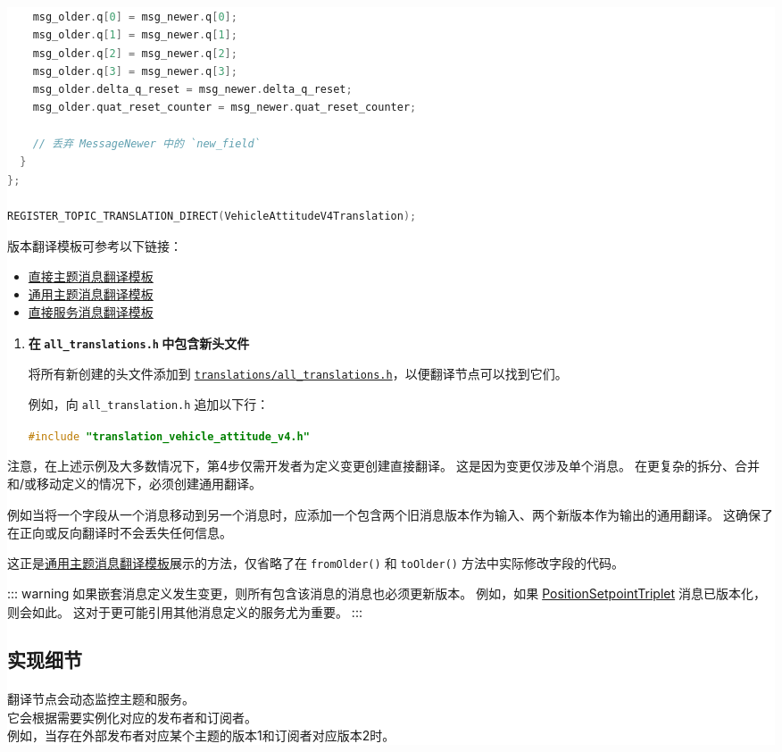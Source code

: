    ```c++
       msg_older.q[0] = msg_newer.q[0];
       msg_older.q[1] = msg_newer.q[1];
       msg_older.q[2] = msg_newer.q[2];
       msg_older.q[3] = msg_newer.q[3];
       msg_older.delta_q_reset = msg_newer.delta_q_reset;
       msg_older.quat_reset_counter = msg_newer.quat_reset_counter;

       // 丢弃 MessageNewer 中的 `new_field`
     }
   };

   REGISTER_TOPIC_TRANSLATION_DIRECT(VehicleAttitudeV4Translation);
   ```

   版本翻译模板可参考以下链接：

   - [直接主题消息翻译模板](https://github.com/PX4/PX4-Autopilot/blob/main/msg/translation_node/translations/example_translation_direct_v1.h)
   - [通用主题消息翻译模板](https://github.com/PX4/PX4-Autopilot/blob/main/msg/translation_node/translations/example_translation_multi_v2.h)
   - [直接服务消息翻译模板](https://github.com/PX4/PX4-Autopilot/blob/main/msg/translation_node/translations/example_translation_service_v1.h)

1. **在 `all_translations.h` 中包含新头文件**

   将所有新创建的头文件添加到 [`translations/all_translations.h`](https://github.com/PX4/PX4-Autopilot/blob/main/msg/translation_node/translations/all_translations.h)，以便翻译节点可以找到它们。

   例如，向 `all_translation.h` 追加以下行：

   ```c++
   #include "translation_vehicle_attitude_v4.h"
   ```

注意，在上述示例及大多数情况下，第4步仅需开发者为定义变更创建直接翻译。
这是因为变更仅涉及单个消息。
在更复杂的拆分、合并和/或移动定义的情况下，必须创建通用翻译。

例如当将一个字段从一个消息移动到另一个消息时，应添加一个包含两个旧消息版本作为输入、两个新版本作为输出的通用翻译。
这确保了在正向或反向翻译时不会丢失任何信息。

这正是[通用主题消息翻译模板](https://github.com/PX4/PX4-Autopilot/blob/main/msg/translation_node/translations/example_translation_multi_v2.h)展示的方法，仅省略了在 `fromOlder()` 和 `toOlder()` 方法中实际修改字段的代码。

::: warning
如果嵌套消息定义发生变更，则所有包含该消息的消息也必须更新版本。
例如，如果 [PositionSetpointTriplet](../msg_docs/PositionSetpointTriplet.md) 消息已版本化，则会如此。
这对于更可能引用其他消息定义的服务尤为重要。
:::

## 实现细节

翻译节点会动态监控主题和服务。  
它会根据需要实例化对应的发布者和订阅者。  
例如，当存在外部发布者对应某个主题的版本1和订阅者对应版本2时。
